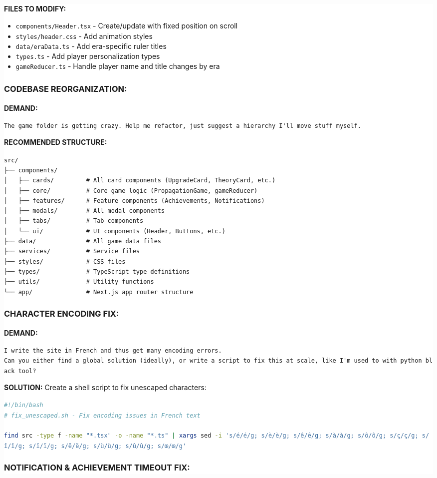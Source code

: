 **FILES TO MODIFY:**
- `components/Header.tsx` - Create/update with fixed position on scroll
- `styles/header.css` - Add animation styles
- `data/eraData.ts` - Add era-specific ruler titles
- `types.ts` - Add player personalization types
- `gameReducer.ts` - Handle player name and title changes by era

### CODEBASE REORGANIZATION:

**DEMAND:**
```
The game folder is getting crazy. Help me refactor, just suggest a hierarchy I'll move stuff myself.
```

**RECOMMENDED STRUCTURE:**
```
src/
├── components/
│   ├── cards/         # All card components (UpgradeCard, TheoryCard, etc.)
│   ├── core/          # Core game logic (PropagationGame, gameReducer)
│   ├── features/      # Feature components (Achievements, Notifications)
│   ├── modals/        # All modal components
│   ├── tabs/          # Tab components
│   └── ui/            # UI components (Header, Buttons, etc.)
├── data/              # All game data files
├── services/          # Service files
├── styles/            # CSS files
├── types/             # TypeScript type definitions
├── utils/             # Utility functions
└── app/               # Next.js app router structure
```

### CHARACTER ENCODING FIX:

**DEMAND:**
```
I write the site in French and thus get many encoding errors.
Can you either find a global solution (ideally), or write a script to fix this at scale, like I'm used to with python black tool?
```

**SOLUTION:**
Create a shell script to fix unescaped characters:

```bash
#!/bin/bash
# fix_unescaped.sh - Fix encoding issues in French text

find src -type f -name "*.tsx" -o -name "*.ts" | xargs sed -i 's/é/é/g; s/è/è/g; s/ê/ê/g; s/à/à/g; s/ô/ô/g; s/ç/ç/g; s/î/î/g; s/ï/ï/g; s/ë/ë/g; s/ù/ù/g; s/û/û/g; s/œ/œ/g'
```

### NOTIFICATION & ACHIEVEMENT TIMEOUT FIX:
